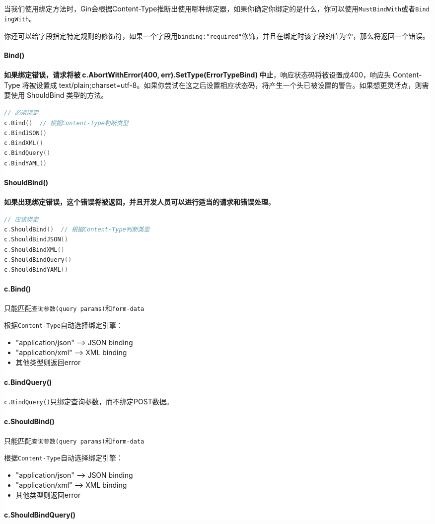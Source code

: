 当我们使用绑定方法时，Gin会根据Content-Type推断出使用哪种绑定器，如果你确定你绑定的是什么，你可以使用`MustBindWith`或者`BindingWith`。

你还可以给字段指定特定规则的修饰符，如果一个字段用`binding:"required"`修饰，并且在绑定时该字段的值为空，那么将返回一个错误。

#### Bind()

**如果绑定错误，请求将被 c.AbortWithError(400, err).SetType(ErrorTypeBind) 中止**，响应状态码将被设置成400，响应头 Content-Type 将被设置成 text/plain;charset=utf-8。如果你尝试在这之后设置相应状态码，将产生一个头已被设置的警告。如果想更灵活点，则需要使用 ShouldBind 类型的方法。

```go
// 必须绑定 
c.Bind()  // 根据Content-Type判断类型
c.BindJSON()
c.BindXML()
c.BindQuery()
c.BindYAML()
```

#### ShouldBind()

**如果出现绑定错误，这个错误将被返回，并且开发人员可以进行适当的请求和错误处理**。

```go
// 应该绑定
c.ShouldBind()  // 根据Content-Type判断类型
c.ShouldBindJSON()
c.ShouldBindXML()
c.ShouldBindQuery()
c.ShouldBindYAML()
```

#### c.Bind()

只能匹配`查询参数(query params)`和`form-data`



根据`Content-Type`自动选择绑定引擎：

- "application/json" --> JSON binding
- "application/xml"  --> XML binding
- 其他类型则返回error

#### c.BindQuery()

`c.BindQuery()`只绑定查询参数，而不绑定POST数据。

#### c.ShouldBind()

只能匹配`查询参数(query params)`和`form-data`



根据`Content-Type`自动选择绑定引擎：

- "application/json" --> JSON binding
- "application/xml"  --> XML binding
- 其他类型则返回error

#### c.ShouldBindQuery()
